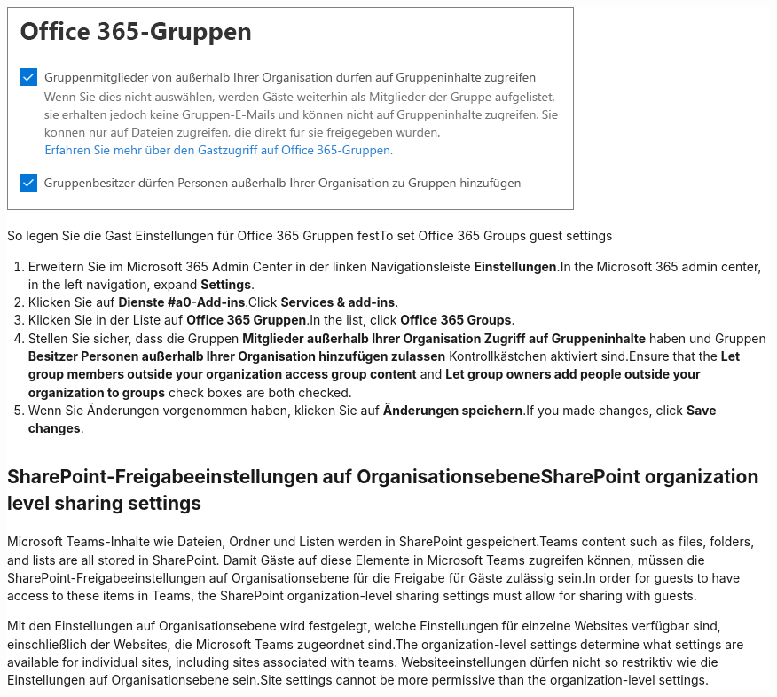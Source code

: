 ![Screenshot der Gasteinstellungen für Office 365-Gruppen im Microsoft 365 Admin Center](media/office-365-groups-guest-settings.png)

<span data-ttu-id="5a748-141">So legen Sie die Gast Einstellungen für Office 365 Gruppen fest</span><span class="sxs-lookup"><span data-stu-id="5a748-141">To set Office 365 Groups guest settings</span></span>

1. <span data-ttu-id="5a748-142">Erweitern Sie im Microsoft 365 Admin Center in der linken Navigationsleiste **Einstellungen**.</span><span class="sxs-lookup"><span data-stu-id="5a748-142">In the Microsoft 365 admin center, in the left navigation, expand **Settings**.</span></span>
2. <span data-ttu-id="5a748-143">Klicken Sie auf **Dienste #a0-Add-ins**.</span><span class="sxs-lookup"><span data-stu-id="5a748-143">Click **Services & add-ins**.</span></span>
3. <span data-ttu-id="5a748-144">Klicken Sie in der Liste auf **Office 365 Gruppen**.</span><span class="sxs-lookup"><span data-stu-id="5a748-144">In the list, click **Office 365 Groups**.</span></span>
4. <span data-ttu-id="5a748-145">Stellen Sie sicher, dass die Gruppen **Mitglieder außerhalb Ihrer Organisation Zugriff auf Gruppeninhalte** haben und Gruppen **Besitzer Personen außerhalb Ihrer Organisation hinzufügen zulassen** Kontrollkästchen aktiviert sind.</span><span class="sxs-lookup"><span data-stu-id="5a748-145">Ensure that the **Let group members outside your organization access group content** and **Let group owners add people outside your organization to groups** check boxes are both checked.</span></span>
5. <span data-ttu-id="5a748-146">Wenn Sie Änderungen vorgenommen haben, klicken Sie auf **Änderungen speichern**.</span><span class="sxs-lookup"><span data-stu-id="5a748-146">If you made changes, click **Save changes**.</span></span>


## <a name="sharepoint-organization-level-sharing-settings"></a><span data-ttu-id="5a748-147">SharePoint-Freigabeeinstellungen auf Organisationsebene</span><span class="sxs-lookup"><span data-stu-id="5a748-147">SharePoint organization level sharing settings</span></span>

<span data-ttu-id="5a748-148">Microsoft Teams-Inhalte wie Dateien, Ordner und Listen werden in SharePoint gespeichert.</span><span class="sxs-lookup"><span data-stu-id="5a748-148">Teams content such as files, folders, and lists are all stored in SharePoint.</span></span> <span data-ttu-id="5a748-149">Damit Gäste auf diese Elemente in Microsoft Teams zugreifen können, müssen die SharePoint-Freigabeeinstellungen auf Organisationsebene für die Freigabe für Gäste zulässig sein.</span><span class="sxs-lookup"><span data-stu-id="5a748-149">In order for guests to have access to these items in Teams, the SharePoint organization-level sharing settings must allow for sharing with guests.</span></span>

<span data-ttu-id="5a748-150">Mit den Einstellungen auf Organisationsebene wird festgelegt, welche Einstellungen für einzelne Websites verfügbar sind, einschließlich der Websites, die Microsoft Teams zugeordnet sind.</span><span class="sxs-lookup"><span data-stu-id="5a748-150">The organization-level settings determine what settings are available for individual sites, including sites associated with teams.</span></span> <span data-ttu-id="5a748-151">Websiteeinstellungen dürfen nicht so restriktiv wie die Einstellungen auf Organisationsebene sein.</span><span class="sxs-lookup"><span data-stu-id="5a748-151">Site settings cannot be more permissive than the organization-level settings.</span></span>
